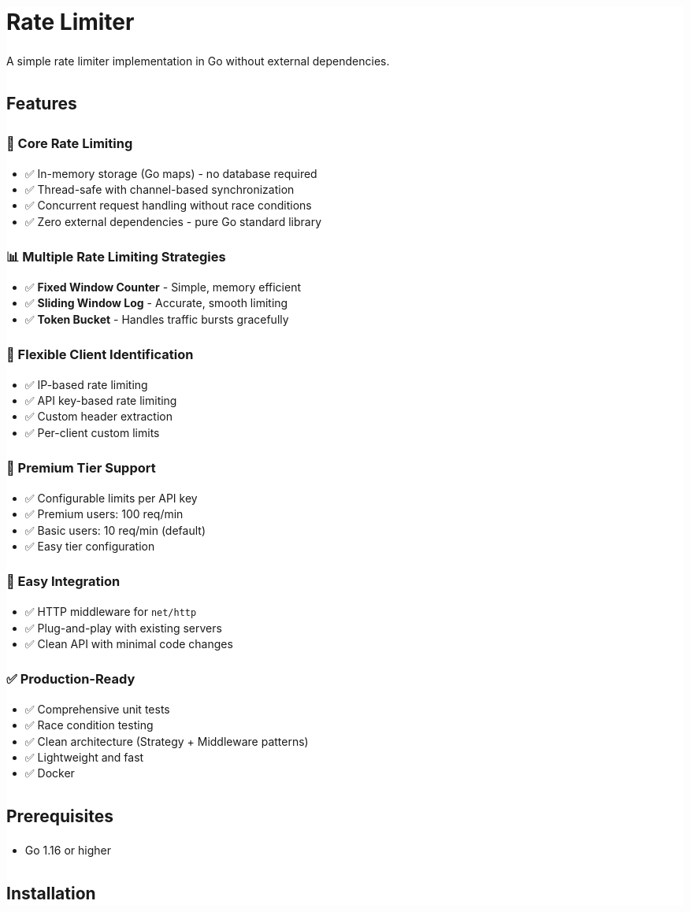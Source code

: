 # Rate Limiter

A simple rate limiter implementation in Go without external dependencies.

## Features

### 🎯 Core Rate Limiting
- ✅ In-memory storage (Go maps) - no database required
- ✅ Thread-safe with channel-based synchronization
- ✅ Concurrent request handling without race conditions
- ✅ Zero external dependencies - pure Go standard library

### 📊 Multiple Rate Limiting Strategies
- ✅ **Fixed Window Counter** - Simple, memory efficient
- ✅ **Sliding Window Log** - Accurate, smooth limiting
- ✅ **Token Bucket** - Handles traffic bursts gracefully

### 🔑 Flexible Client Identification
- ✅ IP-based rate limiting
- ✅ API key-based rate limiting
- ✅ Custom header extraction
- ✅ Per-client custom limits

### 💎 Premium Tier Support
- ✅ Configurable limits per API key
- ✅ Premium users: 100 req/min
- ✅ Basic users: 10 req/min (default)
- ✅ Easy tier configuration

### 🔌 Easy Integration
- ✅ HTTP middleware for `net/http`
- ✅ Plug-and-play with existing servers
- ✅ Clean API with minimal code changes

### ✅ Production-Ready
- ✅ Comprehensive unit tests
- ✅ Race condition testing
- ✅ Clean architecture (Strategy + Middleware patterns)
- ✅ Lightweight and fast
- ✅ Docker


## Prerequisites

- Go 1.16 or higher

## Installation
